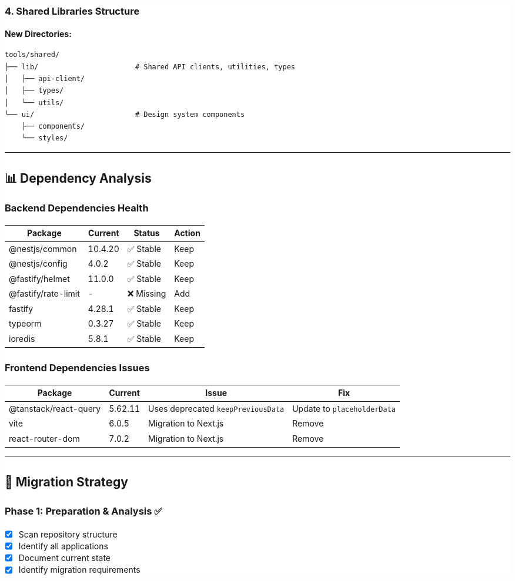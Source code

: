 ### 4. Shared Libraries Structure

**New Directories:**
```
tools/shared/
├── lib/                       # Shared API clients, utilities, types
│   ├── api-client/
│   ├── types/
│   └── utils/
└── ui/                        # Design system components
    ├── components/
    └── styles/
```

---

## 📊 Dependency Analysis

### Backend Dependencies Health
| Package | Current | Status | Action |
|---------|---------|--------|--------|
| @nestjs/common | 10.4.20 | ✅ Stable | Keep |
| @nestjs/config | 4.0.2 | ✅ Stable | Keep |
| @fastify/helmet | 11.0.0 | ✅ Stable | Keep |
| @fastify/rate-limit | - | ❌ Missing | Add |
| fastify | 4.28.1 | ✅ Stable | Keep |
| typeorm | 0.3.27 | ✅ Stable | Keep |
| ioredis | 5.8.1 | ✅ Stable | Keep |

### Frontend Dependencies Issues
| Package | Current | Issue | Fix |
|---------|---------|-------|-----|
| @tanstack/react-query | 5.62.11 | Uses deprecated `keepPreviousData` | Update to `placeholderData` |
| vite | 6.0.5 | Migration to Next.js | Remove |
| react-router-dom | 7.0.2 | Migration to Next.js | Remove |

---

## 🚀 Migration Strategy

### Phase 1: Preparation & Analysis ✅
- [x] Scan repository structure
- [x] Identify all applications
- [x] Document current state
- [x] Identify migration requirements
